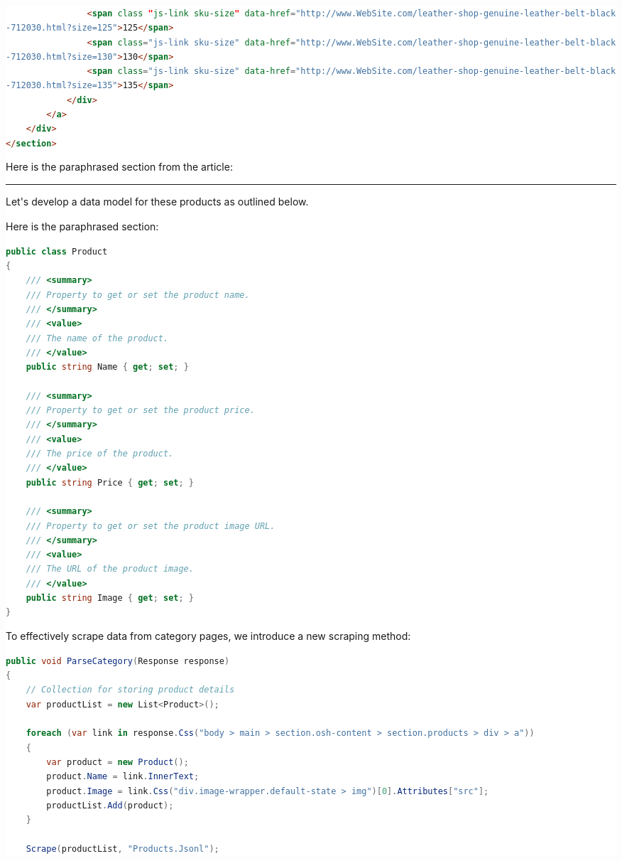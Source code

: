 ```html
                <span class "js-link sku-size" data-href="http://www.WebSite.com/leather-shop-genuine-leather-belt-black-712030.html?size=125">125</span>
                <span class="js-link sku-size" data-href="http://www.WebSite.com/leather-shop-genuine-leather-belt-black-712030.html?size=130">130</span>
                <span class="js-link sku-size" data-href="http://www.WebSite.com/leather-shop-genuine-leather-belt-black-712030.html?size=135">135</span>
            </div>
        </a>
    </div>
</section>
```

Here is the paraphrased section from the article:

-----
Let's develop a data model for these products as outlined below.

Here is the paraphrased section:

```cs
public class Product
{
    /// <summary>
    /// Property to get or set the product name.
    /// </summary>
    /// <value>
    /// The name of the product.
    /// </value>
    public string Name { get; set; }

    /// <summary>
    /// Property to get or set the product price.
    /// </summary>
    /// <value>
    /// The price of the product.
    /// </value>
    public string Price { get; set; }

    /// <summary>
    /// Property to get or set the product image URL.
    /// </summary>
    /// <value>
    /// The URL of the product image.
    /// </value>
    public string Image { get; set; }
}
```

To effectively scrape data from category pages, we introduce a new scraping method:

```cs
public void ParseCategory(Response response)
{
    // Collection for storing product details
    var productList = new List<Product>();

    foreach (var link in response.Css("body > main > section.osh-content > section.products > div > a"))
    {
        var product = new Product();
        product.Name = link.InnerText;
        product.Image = link.Css("div.image-wrapper.default-state > img")[0].Attributes["src"];
        productList.Add(product);
    }

    Scrape(productList, "Products.Jsonl");
```